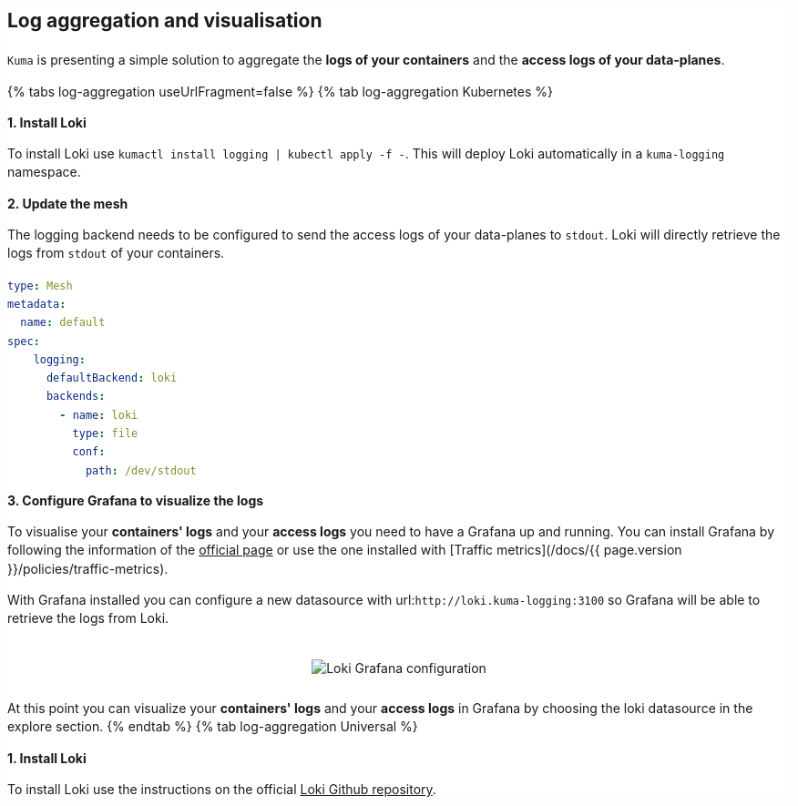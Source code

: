 ## Log aggregation and visualisation

`Kuma` is presenting a simple solution to aggregate the **logs of your containers** and the **access logs of your data-planes**.

{% tabs log-aggregation useUrlFragment=false %}
{% tab log-aggregation Kubernetes %}

**1. Install Loki**

To install Loki use `kumactl install logging | kubectl apply -f -`. This will deploy Loki automatically in a `kuma-logging` namespace.

**2. Update the mesh**

The logging backend needs to be configured to send the access logs of your data-planes to `stdout`. 
Loki will directly retrieve the logs from `stdout` of your containers.

```yaml
type: Mesh
metadata:
  name: default
spec:
    logging:
      defaultBackend: loki
      backends:
        - name: loki
          type: file
          conf:
            path: /dev/stdout
```

**3. Configure Grafana to visualize the logs**

To visualise your **containers' logs** and your **access logs** you need to have a Grafana up and running.
You can install Grafana by following the information of the [official page](https://grafana.com/docs/grafana/latest/installation/) or use the one installed with [Traffic metrics](/docs/{{ page.version }}/policies/traffic-metrics).

With Grafana installed you can configure a new datasource with url:`http://loki.kuma-logging:3100` so Grafana will be able to retrieve the logs from Loki.

<center>
<img src="/assets/images/docs/loki_grafana_config.png" alt="Loki Grafana configuration" style="width: 600px; padding-top: 20px; padding-bottom: 10px;"/>
</center>

At this point you can visualize your **containers' logs** and your **access logs** in Grafana by choosing the loki datasource in the explore section.
{% endtab %}
{% tab log-aggregation Universal %}

**1. Install Loki**

To install Loki use the instructions on the official [Loki Github repository](https://github.com/grafana/loki/blob/v1.5.0/docs/installation/README).
